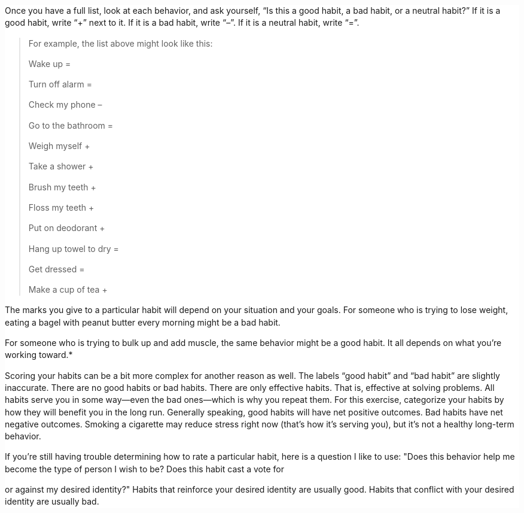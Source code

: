 > 

Once you have a full list, look at each behavior, and ask yourself, “Is this a good habit, a bad habit, or a neutral habit?” If it is a good habit, write “+” next to it. If it is a bad habit, write “–”. If it is a neutral habit, write “=”.

> For example, the list above might look like this:
> 
> 
> Wake up =
> 
> Turn off alarm =
> 
> Check my phone –
> 
> Go to the bathroom =
> 
> Weigh myself +
> 
> Take a shower +
> 
> Brush my teeth +
> 
> Floss my teeth +
> 
> Put on deodorant +
> 
> Hang up towel to dry =
> 
> Get dressed =
> 
> Make a cup of tea +
> 

The marks you give to a particular habit will depend on your situation and your goals. For someone who is trying to lose weight, eating a bagel with peanut butter every morning might be a bad habit.

For someone who is trying to bulk up and add muscle, the same behavior might be a good habit. It all depends on what you’re working toward.*

Scoring your habits can be a bit more complex for another reason as well. The labels “good habit” and “bad habit” are slightly inaccurate. There are no good habits or bad habits. There are only effective habits. That is, effective at solving problems. All habits serve you in some way—even the bad ones—which is why you repeat them. For this exercise, categorize your habits by how they will benefit you in the long run. Generally speaking, good habits will have net positive outcomes. Bad habits have net negative outcomes. Smoking a cigarette may reduce stress right now (that’s how it’s serving you), but it’s not a healthy long-term behavior.

If you’re still having trouble determining how to rate a particular habit, here is a question I like to use: "Does this behavior help me become the type of person I wish to be? Does this habit cast a vote for

or against my desired identity?" Habits that reinforce your desired identity are usually good. Habits that conflict with your desired identity are usually bad.
